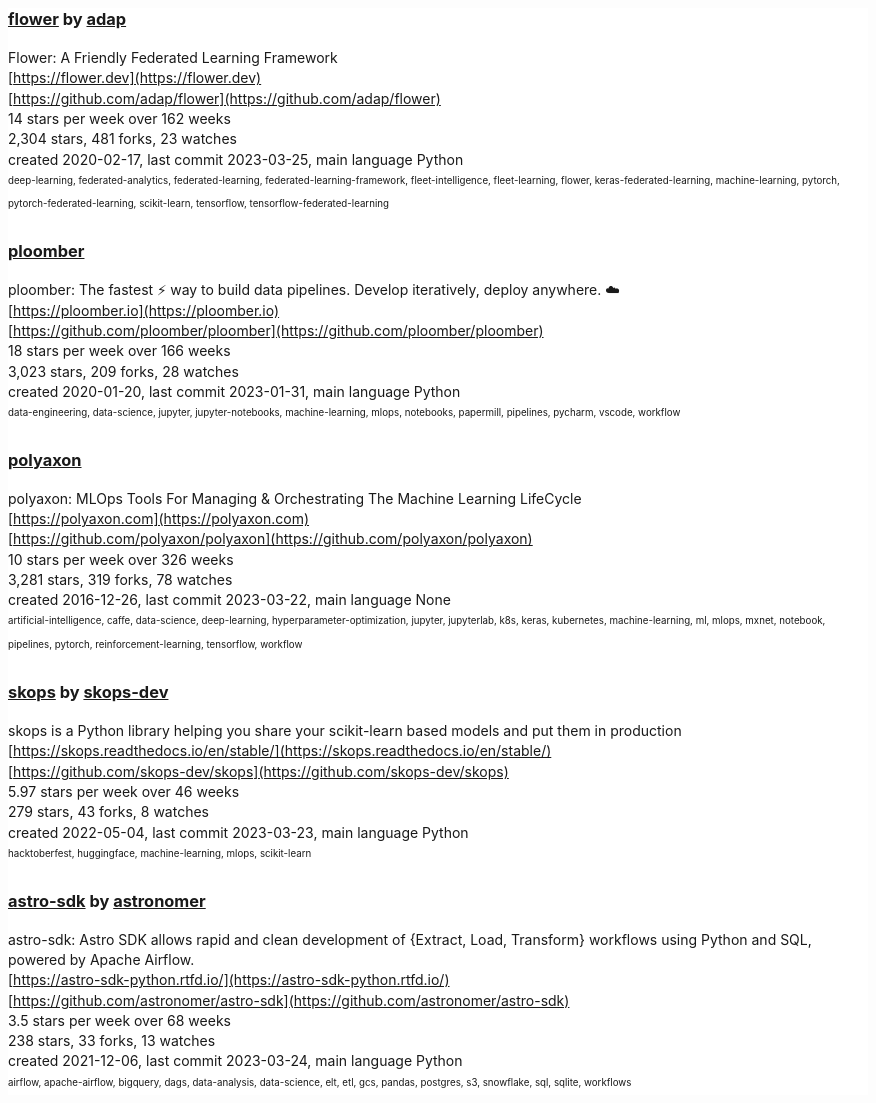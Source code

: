 
### [flower](https://github.com/adap/flower) by [adap](https://github.com/adap)  
Flower: A Friendly Federated Learning Framework  
[https://flower.dev](https://flower.dev)  
[https://github.com/adap/flower](https://github.com/adap/flower)  
14 stars per week over 162 weeks  
2,304 stars, 481 forks, 23 watches  
created 2020-02-17, last commit 2023-03-25, main language Python  
<sub><sup>deep-learning, federated-analytics, federated-learning, federated-learning-framework, fleet-intelligence, fleet-learning, flower, keras-federated-learning, machine-learning, pytorch, pytorch-federated-learning, scikit-learn, tensorflow, tensorflow-federated-learning</sup></sub>


### [ploomber](https://github.com/ploomber/ploomber)  
ploomber: The fastest ⚡️ way to build data pipelines. Develop iteratively, deploy anywhere. ☁️  
[https://ploomber.io](https://ploomber.io)  
[https://github.com/ploomber/ploomber](https://github.com/ploomber/ploomber)  
18 stars per week over 166 weeks  
3,023 stars, 209 forks, 28 watches  
created 2020-01-20, last commit 2023-01-31, main language Python  
<sub><sup>data-engineering, data-science, jupyter, jupyter-notebooks, machine-learning, mlops, notebooks, papermill, pipelines, pycharm, vscode, workflow</sup></sub>


### [polyaxon](https://github.com/polyaxon/polyaxon)  
polyaxon: MLOps Tools For Managing & Orchestrating The Machine Learning LifeCycle  
[https://polyaxon.com](https://polyaxon.com)  
[https://github.com/polyaxon/polyaxon](https://github.com/polyaxon/polyaxon)  
10 stars per week over 326 weeks  
3,281 stars, 319 forks, 78 watches  
created 2016-12-26, last commit 2023-03-22, main language None  
<sub><sup>artificial-intelligence, caffe, data-science, deep-learning, hyperparameter-optimization, jupyter, jupyterlab, k8s, keras, kubernetes, machine-learning, ml, mlops, mxnet, notebook, pipelines, pytorch, reinforcement-learning, tensorflow, workflow</sup></sub>


### [skops](https://github.com/skops-dev/skops) by [skops-dev](https://github.com/skops-dev)  
skops is a Python library helping you share your scikit-learn based models and put them in production  
[https://skops.readthedocs.io/en/stable/](https://skops.readthedocs.io/en/stable/)  
[https://github.com/skops-dev/skops](https://github.com/skops-dev/skops)  
5.97 stars per week over 46 weeks  
279 stars, 43 forks, 8 watches  
created 2022-05-04, last commit 2023-03-23, main language Python  
<sub><sup>hacktoberfest, huggingface, machine-learning, mlops, scikit-learn</sup></sub>


### [astro-sdk](https://github.com/astronomer/astro-sdk) by [astronomer](https://github.com/astronomer)  
astro-sdk: Astro SDK allows rapid and clean development of {Extract, Load, Transform} workflows using Python and SQL, powered by Apache Airflow.  
[https://astro-sdk-python.rtfd.io/](https://astro-sdk-python.rtfd.io/)  
[https://github.com/astronomer/astro-sdk](https://github.com/astronomer/astro-sdk)  
3.5 stars per week over 68 weeks  
238 stars, 33 forks, 13 watches  
created 2021-12-06, last commit 2023-03-24, main language Python  
<sub><sup>airflow, apache-airflow, bigquery, dags, data-analysis, data-science, elt, etl, gcs, pandas, postgres, s3, snowflake, sql, sqlite, workflows</sup></sub>
